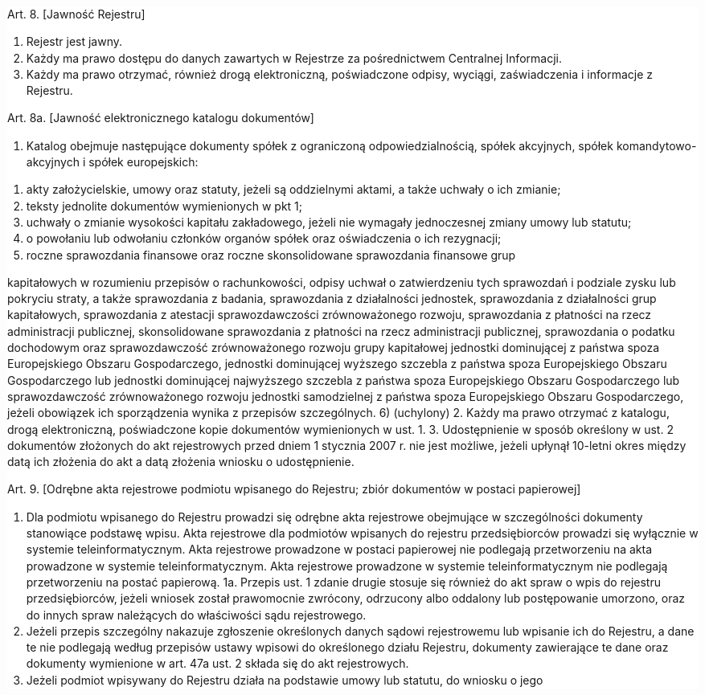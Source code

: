 Art. 8. [Jawność Rejestru]
1. Rejestr jest jawny.
2. Każdy ma prawo dostępu do danych zawartych w Rejestrze za pośrednictwem Centralnej
Informacji.
3. Każdy ma prawo otrzymać, również drogą elektroniczną, poświadczone odpisy, wyciągi,
zaświadczenia i informacje z Rejestru.

Art. 8a. [Jawność elektronicznego katalogu dokumentów]
1. Katalog obejmuje następujące dokumenty spółek z ograniczoną odpowiedzialnością, spółek
akcyjnych, spółek komandytowo-akcyjnych i spółek europejskich:
1) akty założycielskie, umowy oraz statuty, jeżeli są oddzielnymi aktami, a także uchwały o ich
zmianie;
2) teksty jednolite dokumentów wymienionych w pkt 1;
3) uchwały o zmianie wysokości kapitału zakładowego, jeżeli nie wymagały jednoczesnej zmiany
umowy lub statutu;
4) o powołaniu lub odwołaniu członków organów spółek oraz oświadczenia o ich rezygnacji;
5) roczne sprawozdania finansowe oraz roczne skonsolidowane sprawozdania finansowe grup

kapitałowych w rozumieniu przepisów o rachunkowości, odpisy uchwał o zatwierdzeniu tych
sprawozdań i podziale zysku lub pokryciu straty, a także sprawozdania z badania, sprawozdania z
działalności jednostek, sprawozdania z działalności grup kapitałowych, sprawozdania z atestacji
sprawozdawczości zrównoważonego rozwoju, sprawozdania z płatności na rzecz administracji
publicznej, skonsolidowane sprawozdania z płatności na rzecz administracji publicznej,
sprawozdania o podatku dochodowym oraz sprawozdawczość zrównoważonego rozwoju grupy
kapitałowej jednostki dominującej z państwa spoza Europejskiego Obszaru Gospodarczego,
jednostki dominującej wyższego szczebla z państwa spoza Europejskiego Obszaru Gospodarczego
lub jednostki dominującej najwyższego szczebla z państwa spoza Europejskiego Obszaru
Gospodarczego lub sprawozdawczość zrównoważonego rozwoju jednostki samodzielnej z państwa
spoza Europejskiego Obszaru Gospodarczego, jeżeli obowiązek ich sporządzenia wynika z
przepisów szczególnych.
6) (uchylony)
2. Każdy ma prawo otrzymać z katalogu, drogą elektroniczną, poświadczone kopie dokumentów
wymienionych w ust. 1.
3. Udostępnienie w sposób określony w ust. 2 dokumentów złożonych do akt rejestrowych przed
dniem 1 stycznia 2007 r. nie jest możliwe, jeżeli upłynął 10-letni okres między datą ich złożenia do akt
a datą złożenia wniosku o udostępnienie.

Art. 9. [Odrębne akta rejestrowe podmiotu wpisanego do Rejestru; zbiór dokumentów w postaci
papierowej]
1. Dla podmiotu wpisanego do Rejestru prowadzi się odrębne akta rejestrowe obejmujące w
szczególności dokumenty stanowiące podstawę wpisu. Akta rejestrowe dla podmiotów wpisanych do
rejestru przedsiębiorców prowadzi się wyłącznie w systemie teleinformatycznym. Akta rejestrowe
prowadzone w postaci papierowej nie podlegają przetworzeniu na akta prowadzone w systemie
teleinformatycznym. Akta rejestrowe prowadzone w systemie teleinformatycznym nie podlegają
przetworzeniu na postać papierową.
1a. Przepis ust. 1 zdanie drugie stosuje się również do akt spraw o wpis do rejestru przedsiębiorców,
jeżeli wniosek został prawomocnie zwrócony, odrzucony albo oddalony lub postępowanie umorzono,
oraz do innych spraw należących do właściwości sądu rejestrowego.
2. Jeżeli przepis szczególny nakazuje zgłoszenie określonych danych sądowi rejestrowemu lub
wpisanie ich do Rejestru, a dane te nie podlegają według przepisów ustawy wpisowi do określonego
działu Rejestru, dokumenty zawierające te dane oraz dokumenty wymienione w art. 47a ust. 2 składa
się do akt rejestrowych.
3. Jeżeli podmiot wpisywany do Rejestru działa na podstawie umowy lub statutu, do wniosku o jego
